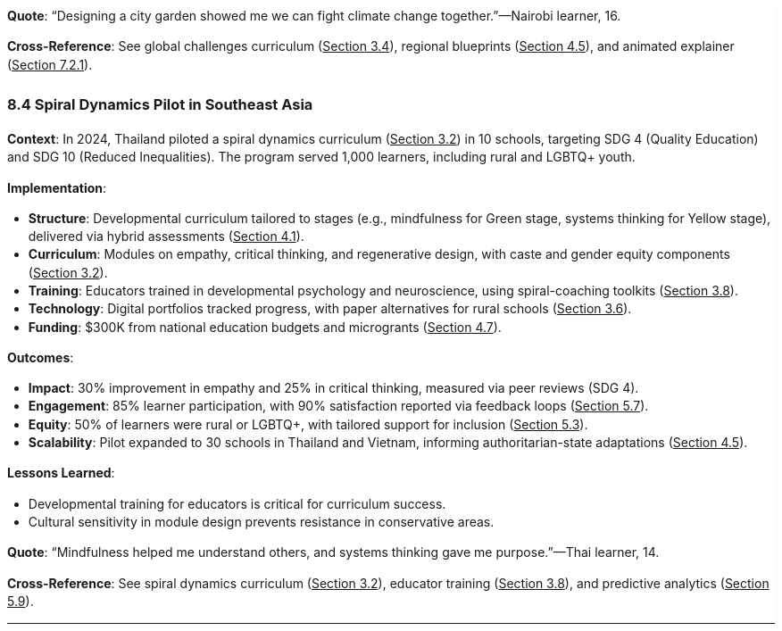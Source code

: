 **Quote**: “Designing a city garden showed me we can fight climate change together.”—Nairobi learner, 16.

**Cross-Reference**: See global challenges curriculum ([Section 3.4](/framework/docs/implementation/education#03-structural-components)), regional blueprints ([Section 4.5](/framework/docs/implementation/education#04-implementation-strategies)), and animated explainer ([Section 7.2.1](/framework/docs/implementation/education#721-animated-explainer)).

### <a id="84-spiral-dynamics-pilot-in-southeast-asia"></a>8.4 Spiral Dynamics Pilot in Southeast Asia
**Context**: In 2024, Thailand piloted a spiral dynamics curriculum ([Section 3.2](/framework/docs/implementation/education#03-structural-components)) in 10 schools, targeting SDG 4 (Quality Education) and SDG 10 (Reduced Inequalities). The program served 1,000 learners, including rural and LGBTQ+ youth.

**Implementation**:
- **Structure**: Developmental curriculum tailored to stages (e.g., mindfulness for Green stage, systems thinking for Yellow stage), delivered via hybrid assessments ([Section 4.1](/framework/docs/implementation/education#04-implementation-strategies)).
- **Curriculum**: Modules on empathy, critical thinking, and regenerative design, with caste and gender equity components ([Section 3.2](/framework/docs/implementation/education#03-structural-components)).
- **Training**: Educators trained in developmental psychology and neuroscience, using spiral-coaching toolkits ([Section 3.8](/framework/docs/implementation/education#03-structural-components)).
- **Technology**: Digital portfolios tracked progress, with paper alternatives for rural schools ([Section 3.6](/framework/docs/implementation/education#03-structural-components)).
- **Funding**: $300K from national education budgets and microgrants ([Section 4.7](/framework/docs/implementation/education#04-implementation-strategies)).

**Outcomes**:
- **Impact**: 30% improvement in empathy and 25% in critical thinking, measured via peer reviews (SDG 4).
- **Engagement**: 85% learner participation, with 90% satisfaction reported via feedback loops ([Section 5.7](/framework/docs/implementation/education#57-real-time-feedback-loops)).
- **Equity**: 50% of learners were rural or LGBTQ+, with tailored support for inclusion ([Section 5.3](/framework/docs/implementation/education#53-system-health-metrics)).
- **Scalability**: Pilot expanded to 30 schools in Thailand and Vietnam, informing authoritarian-state adaptations ([Section 4.5](/framework/docs/implementation/education#04-implementation-strategies)).

**Lessons Learned**:
- Developmental training for educators is critical for curriculum success.
- Cultural sensitivity in module design prevents resistance in conservative areas.

**Quote**: “Mindfulness helped me understand others, and systems thinking gave me purpose.”—Thai learner, 14.

**Cross-Reference**: See spiral dynamics curriculum ([Section 3.2](/framework/docs/implementation/education#03-structural-components)), educator training ([Section 3.8](/framework/docs/implementation/education#03-structural-components)), and predictive analytics ([Section 5.9](/framework/docs/implementation/education#59-predictive-analytics)).

---

